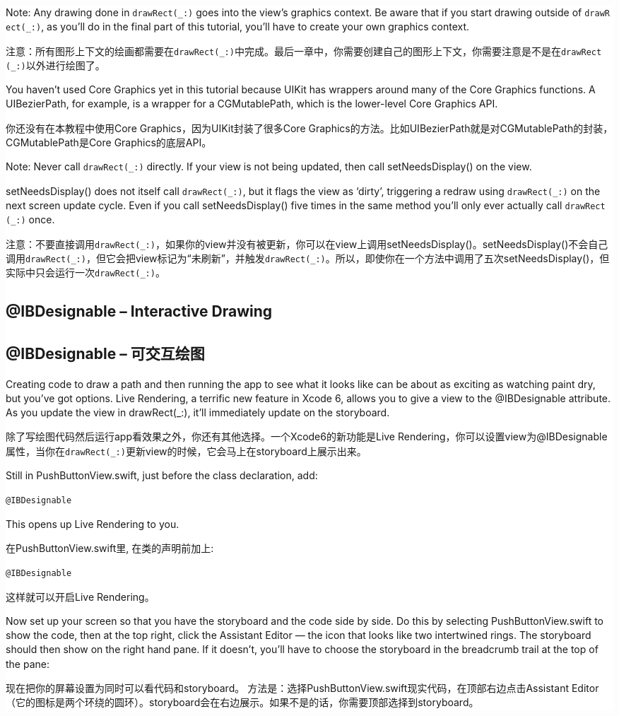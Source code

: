 Note: Any drawing done in <code>drawRect(\_:)</code> goes into the view’s graphics context. Be aware that if you start drawing outside of <code>drawRect(_:)</code>, as you’ll do in the final part of this tutorial, you’ll have to create your own graphics context.

注意：所有图形上下文的绘画都需要在<code>drawRect(\_:)</code>中完成。最后一章中，你需要创建自己的图形上下文，你需要注意是不是在<code>drawRect(_:)</code>以外进行绘图了。

You haven’t used Core Graphics yet in this tutorial because UIKit has wrappers around many of the Core Graphics functions. A UIBezierPath, for example, is a wrapper for a CGMutablePath, which is the lower-level Core Graphics API.

你还没有在本教程中使用Core Graphics，因为UIKit封装了很多Core Graphics的方法。比如UIBezierPath就是对CGMutablePath的封装，CGMutablePath是Core Graphics的底层API。

Note: Never call <code>drawRect(_:)</code> directly. If your view is not being updated, then call setNeedsDisplay() on the view.

setNeedsDisplay() does not itself call <code>drawRect(\_:)</code>, but it flags the view as ‘dirty’, triggering a redraw using <code>drawRect(\_:)</code> on the next screen update cycle. Even if you call setNeedsDisplay() five times in the same method you’ll only ever actually call <code>drawRect(_:)</code> once.

注意：不要直接调用<code>drawRect(\_:)</code>，如果你的view并没有被更新，你可以在view上调用setNeedsDisplay()。setNeedsDisplay()不会自己调用<code>drawRect(\_:)</code>，但它会把view标记为“未刷新”，并触发<code>drawRect(\_:)</code>。所以，即使你在一个方法中调用了五次setNeedsDisplay()，但实际中只会运行一次<code>drawRect(_:)</code>。

## @IBDesignable – Interactive Drawing

## @IBDesignable – 可交互绘图

Creating code to draw a path and then running the app to see what it looks like can be about as exciting as watching paint dry, but you’ve got options. Live Rendering, a terrific new feature in Xcode 6, allows you to give a view to the @IBDesignable attribute. As you update the view in drawRect(_:), it’ll immediately update on the storyboard.

除了写绘图代码然后运行app看效果之外，你还有其他选择。一个Xcode6的新功能是Live Rendering，你可以设置view为@IBDesignable属性，当你在<code>drawRect(_:)</code>更新view的时候，它会马上在storyboard上展示出来。

Still in PushButtonView.swift, just before the class declaration, add:
<pre><code>@IBDesignable</code></pre>
This opens up Live Rendering to you.

在PushButtonView.swift里, 在类的声明前加上:
<pre><code>@IBDesignable</code></pre>
这样就可以开启Live Rendering。

Now set up your screen so that you have the storyboard and the code side by side.
Do this by selecting PushButtonView.swift to show the code, then at the top right, click the Assistant Editor — the icon that looks like two intertwined rings. The storyboard should then show on the right hand pane. If it doesn’t, you’ll have to choose the storyboard in the breadcrumb trail at the top of the pane:

现在把你的屏幕设置为同时可以看代码和storyboard。
方法是：选择PushButtonView.swift现实代码，在顶部右边点击Assistant Editor（它的图标是两个环绕的圆环）。storyboard会在右边展示。如果不是的话，你需要顶部选择到storyboard。
